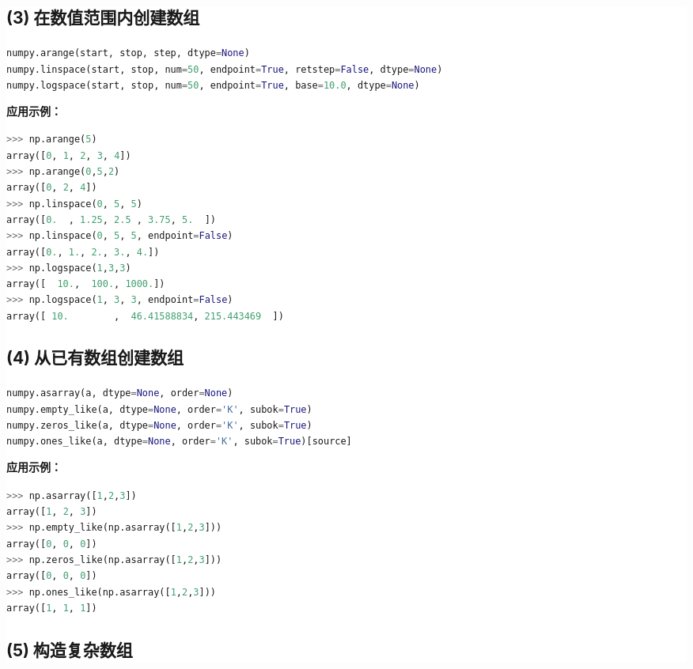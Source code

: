 ## (3) 在数值范围内创建数组

```python
numpy.arange(start, stop, step, dtype=None)
numpy.linspace(start, stop, num=50, endpoint=True, retstep=False, dtype=None)
numpy.logspace(start, stop, num=50, endpoint=True, base=10.0, dtype=None)

```

**应用示例：**

```python
>>> np.arange(5)
array([0, 1, 2, 3, 4])
>>> np.arange(0,5,2)
array([0, 2, 4])
>>> np.linspace(0, 5, 5)
array([0.  , 1.25, 2.5 , 3.75, 5.  ])
>>> np.linspace(0, 5, 5, endpoint=False)
array([0., 1., 2., 3., 4.])
>>> np.logspace(1,3,3)
array([  10.,  100., 1000.])
>>> np.logspace(1, 3, 3, endpoint=False)
array([ 10.        ,  46.41588834, 215.443469  ])

```

## (4) 从已有数组创建数组

```python
numpy.asarray(a, dtype=None, order=None)
numpy.empty_like(a, dtype=None, order='K', subok=True)
numpy.zeros_like(a, dtype=None, order='K', subok=True)
numpy.ones_like(a, dtype=None, order='K', subok=True)[source]

```

**应用示例：**

```python
>>> np.asarray([1,2,3])
array([1, 2, 3])
>>> np.empty_like(np.asarray([1,2,3]))
array([0, 0, 0])
>>> np.zeros_like(np.asarray([1,2,3]))
array([0, 0, 0])
>>> np.ones_like(np.asarray([1,2,3]))
array([1, 1, 1])

```

## (5) 构造复杂数组
